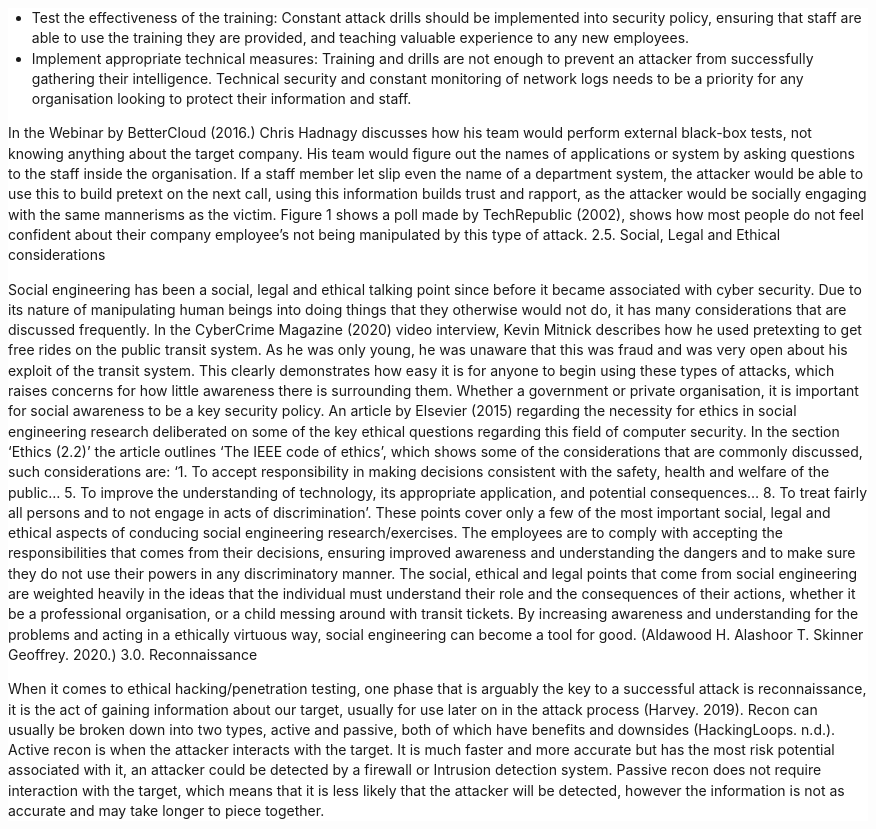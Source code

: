 -	Test the effectiveness of the training: Constant attack drills should be implemented into security policy, ensuring that staff are able to use the training they are provided, and teaching valuable experience to any new employees.
-	Implement appropriate technical measures: Training and drills are not enough to prevent an attacker from successfully gathering their intelligence. Technical security and constant monitoring of network logs needs to be a priority for any organisation looking to protect their information and staff.

In the Webinar by BetterCloud (2016.) Chris Hadnagy discusses how his team would perform external black-box tests, not knowing anything about the target company. His team would figure out the names of applications or system by asking questions to the staff inside the organisation. If a staff member let slip even the name of a department system, the attacker would be able to use this to build pretext on the next call, using this information builds trust and rapport, as the attacker would be socially engaging with the same mannerisms as the victim.
Figure 1 shows a poll made by TechRepublic (2002), shows how most people do not feel confident about their company employee’s not being manipulated by this type of attack.
2.5.	Social, Legal and Ethical considerations

Social engineering has been a social, legal and ethical talking point since before it became associated with cyber security. Due to its nature of manipulating human beings into doing things that they otherwise would not do, it has many considerations that are discussed frequently. In the CyberCrime Magazine (2020) video interview, Kevin Mitnick describes how he used pretexting to get free rides on the public transit system. As he was only young, he was unaware that this was fraud and was very open about his exploit of the transit system. This clearly demonstrates how easy it is for anyone to begin using these types of attacks, which raises concerns for how little awareness there is surrounding them. Whether a government or private organisation, it is important for social awareness to be a key security policy.
An article by Elsevier (2015) regarding the necessity for ethics in social engineering research deliberated on some of the key ethical questions regarding this field of computer security. In the section ‘Ethics (2.2)’ the article outlines ‘The IEEE code of ethics’, which shows some of the considerations that are commonly discussed, such considerations are: ‘1. To accept responsibility in making decisions consistent with the safety, health and welfare of the public… 5. To improve the understanding of technology, its appropriate application, and potential consequences… 8. To treat fairly all persons and to not engage in acts of discrimination’. These points cover only a few of the most important social, legal and ethical aspects of conducing social engineering research/exercises. The employees are to comply with accepting the responsibilities that comes from their decisions, ensuring improved awareness and understanding the dangers and to make sure they do not use their powers in any discriminatory manner.
The social, ethical and legal points that come from social engineering are weighted heavily in the ideas that the individual must understand their role and the consequences of their actions, whether it be a professional organisation, or a child messing around with transit tickets. By increasing awareness and understanding for the problems and acting in a ethically virtuous way, social engineering can become a tool for good. (Aldawood H. Alashoor T. Skinner Geoffrey. 2020.)
3.0.	Reconnaissance

When it comes to ethical hacking/penetration testing, one phase that is arguably the key to a successful attack is reconnaissance, it is the act of gaining information about our target, usually for use later on in the attack process (Harvey. 2019). Recon can usually be broken down into two types, active and passive, both of which have benefits and downsides (HackingLoops. n.d.).  Active recon is when the attacker interacts with the target. It is much faster and more accurate but has the most risk potential associated with it, an attacker could be detected by a firewall or Intrusion detection system. Passive recon does not require interaction with the target, which means that it is less likely that the attacker will be detected, however the information is not as accurate and may take longer to piece together.
